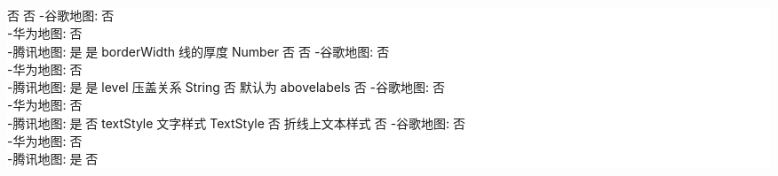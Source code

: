 <td rowspan="1" colSpan="1" >否</td>

<td rowspan="1" colSpan="1" ></td>

<td rowspan="1" colSpan="1" >否</td>

<td rowspan="1" colSpan="1" >-谷歌地图: 否<br>-华为地图: 否<br>-腾讯地图: 是</td>

<td rowspan="1" colSpan="1" >是</td>
</tr>

<tr>
<td rowspan="1" colSpan="1" >borderWidth</td>

<td rowspan="1" colSpan="1" >线的厚度</td>

<td rowspan="1" colSpan="1" >Number</td>

<td rowspan="1" colSpan="1" >否</td>

<td rowspan="1" colSpan="1" ></td>

<td rowspan="1" colSpan="1" >否</td>

<td rowspan="1" colSpan="1" >-谷歌地图: 否<br>-华为地图: 否<br>-腾讯地图: 是</td>

<td rowspan="1" colSpan="1" >是</td>
</tr>

<tr>
<td rowspan="1" colSpan="1" >level</td>

<td rowspan="1" colSpan="1" >压盖关系</td>

<td rowspan="1" colSpan="1" >String</td>

<td rowspan="1" colSpan="1" >否</td>

<td rowspan="1" colSpan="1" >默认为 abovelabels</td>

<td rowspan="1" colSpan="1" >否</td>

<td rowspan="1" colSpan="1" >-谷歌地图: 否<br>-华为地图: 否<br>-腾讯地图: 是</td>

<td rowspan="1" colSpan="1" >否</td>
</tr>

<tr>
<td rowspan="1" colSpan="1" >textStyle</td>

<td rowspan="1" colSpan="1" >文字样式</td>

<td rowspan="1" colSpan="1" >TextStyle</td>

<td rowspan="1" colSpan="1" >否</td>

<td rowspan="1" colSpan="1" >折线上文本样式</td>

<td rowspan="1" colSpan="1" >否</td>

<td rowspan="1" colSpan="1" >-谷歌地图: 否<br>-华为地图: 否<br>-腾讯地图: 是</td>

<td rowspan="1" colSpan="1" >否</td>
</tr>
